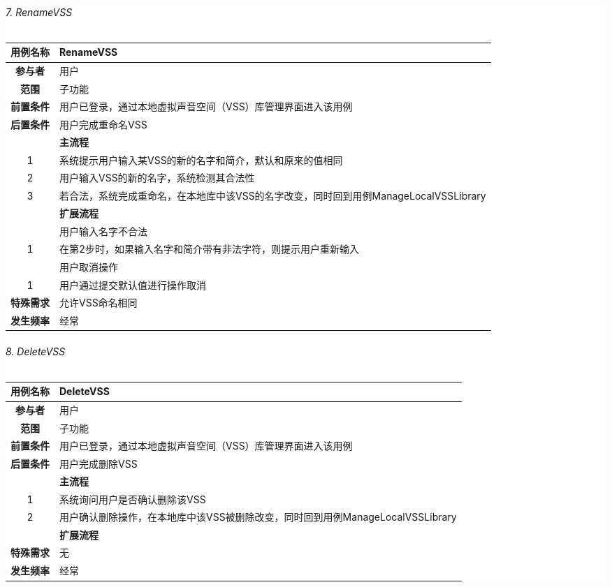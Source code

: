 ###### 7. RenameVSS

| 用例名称 | RenameVSS |
| :---: | :--------- |
| **参与者** | 用户 |
| **范围** | 子功能 |
| **前置条件** | 用户已登录，通过本地虚拟声音空间（VSS）库管理界面进入该用例 |
| **后置条件** | 用户完成重命名VSS |
|| **主流程** |
|1|系统提示用户输入某VSS的新的名字和简介，默认和原来的值相同|
|2|用户输入VSS的新的名字，系统检测其合法性|
|3|若合法，系统完成重命名，在本地库中该VSS的名字改变，同时回到用例ManageLocalVSSLibrary|
|| **扩展流程** |
||用户输入名字不合法|
|1|在第2步时，如果输入名字和简介带有非法字符，则提示用户重新输入|
||用户取消操作|
|1|用户通过提交默认值进行操作取消|
| **特殊需求** |允许VSS命名相同|
| **发生频率** |经常|

###### 8. DeleteVSS

| 用例名称 | DeleteVSS |
| :---: | :--------- |
| **参与者** | 用户 |
| **范围** | 子功能 |
| **前置条件** | 用户已登录，通过本地虚拟声音空间（VSS）库管理界面进入该用例 |
| **后置条件** | 用户完成删除VSS |
|| **主流程** |
|1|系统询问用户是否确认删除该VSS|
|2|用户确认删除操作，在本地库中该VSS被删除改变，同时回到用例ManageLocalVSSLibrary|
|| **扩展流程** |
| **特殊需求** |无|
| **发生频率** |经常|
